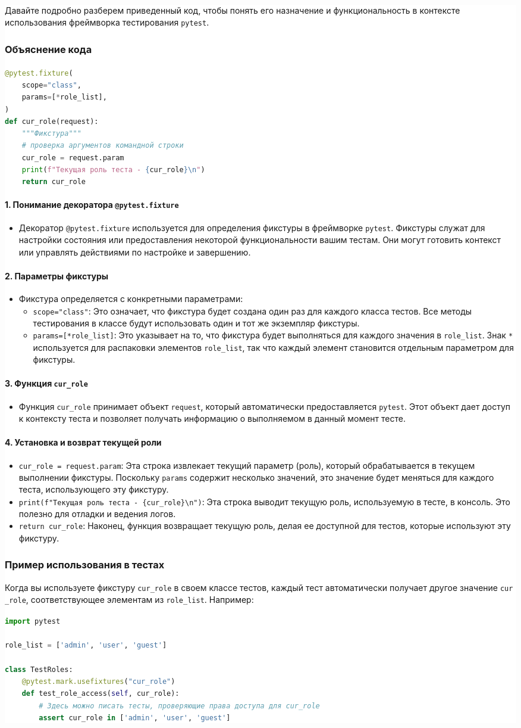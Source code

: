  Давайте подробно разберем приведенный код, чтобы понять его назначение и функциональность в контексте использования фреймворка тестирования `pytest`.

### Объяснение кода

```python
@pytest.fixture(
    scope="class",
    params=[*role_list],
)
def cur_role(request):
    """Фикстура"""
    # проверка аргументов командной строки
    cur_role = request.param
    print(f"Текущая роль теста - {cur_role}\n")
    return cur_role
```

#### 1. **Понимание декоратора `@pytest.fixture`**
- Декоратор `@pytest.fixture` используется для определения фикстуры в фреймворке `pytest`. Фикстуры служат для настройки состояния или предоставления некоторой функциональности вашим тестам. Они могут готовить контекст или управлять действиями по настройке и завершению.

#### 2. **Параметры фикстуры**
- Фикстура определяется с конкретными параметрами:
  - `scope="class"`: Это означает, что фикстура будет создана один раз для каждого класса тестов. Все методы тестирования в классе будут использовать один и тот же экземпляр фикстуры.
  - `params=[*role_list]`: Это указывает на то, что фикстура будет выполняться для каждого значения в `role_list`. Знак `*` используется для распаковки элементов `role_list`, так что каждый элемент становится отдельным параметром для фикстуры.

#### 3. **Функция `cur_role`**
- Функция `cur_role` принимает объект `request`, который автоматически предоставляется `pytest`. Этот объект дает доступ к контексту теста и позволяет получать информацию о выполняемом в данный момент тесте.

#### 4. **Установка и возврат текущей роли**
- `cur_role = request.param`: Эта строка извлекает текущий параметр (роль), который обрабатывается в текущем выполнении фикстуры. Поскольку `params` содержит несколько значений, это значение будет меняться для каждого теста, использующего эту фикстуру.
- `print(f"Текущая роль теста - {cur_role}\n")`: Эта строка выводит текущую роль, используемую в тесте, в консоль. Это полезно для отладки и ведения логов.
- `return cur_role`: Наконец, функция возвращает текущую роль, делая ее доступной для тестов, которые используют эту фикстуру.

### Пример использования в тестах
Когда вы используете фикстуру `cur_role` в своем классе тестов, каждый тест автоматически получает другое значение `cur_role`, соответствующее элементам из `role_list`. Например:

```python
import pytest

role_list = ['admin', 'user', 'guest']

class TestRoles:
    @pytest.mark.usefixtures("cur_role")
    def test_role_access(self, cur_role):
        # Здесь можно писать тесты, проверяющие права доступа для cur_role
        assert cur_role in ['admin', 'user', 'guest']
```

